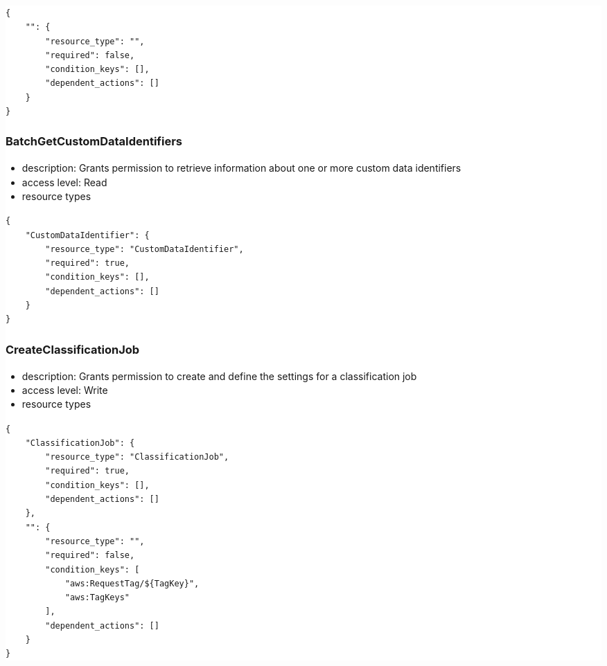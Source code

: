 ```
{
    "": {
        "resource_type": "",
        "required": false,
        "condition_keys": [],
        "dependent_actions": []
    }
}
```

### BatchGetCustomDataIdentifiers

- description: Grants permission to retrieve information about one or more custom data identifiers
- access level: Read
- resource types

```
{
    "CustomDataIdentifier": {
        "resource_type": "CustomDataIdentifier",
        "required": true,
        "condition_keys": [],
        "dependent_actions": []
    }
}
```

### CreateClassificationJob

- description: Grants permission to create and define the settings for a classification job
- access level: Write
- resource types

```
{
    "ClassificationJob": {
        "resource_type": "ClassificationJob",
        "required": true,
        "condition_keys": [],
        "dependent_actions": []
    },
    "": {
        "resource_type": "",
        "required": false,
        "condition_keys": [
            "aws:RequestTag/${TagKey}",
            "aws:TagKeys"
        ],
        "dependent_actions": []
    }
}
```

